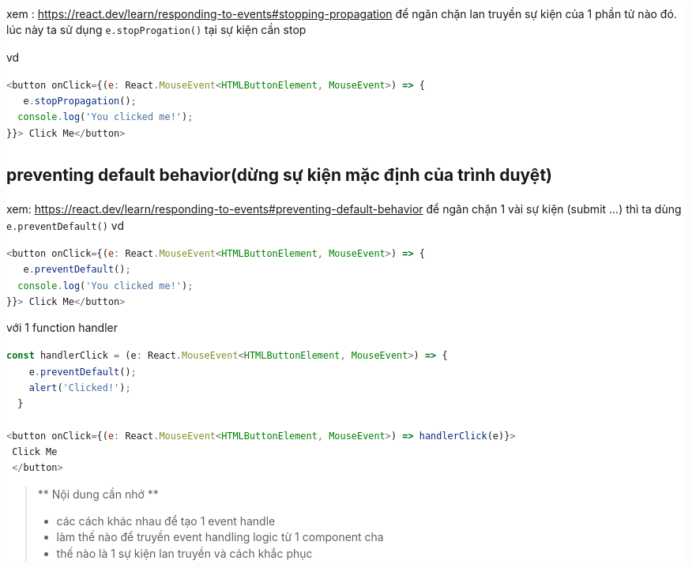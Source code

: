 xem : <https://react.dev/learn/responding-to-events#stopping-propagation>
để ngăn chặn lan truyền sự kiện của 1 phần tử nào đó. lúc này ta sử dụng `e.stopProgation()` tại sự kiện cần stop

vd 
```js
<button onClick={(e: React.MouseEvent<HTMLButtonElement, MouseEvent>) => {
   e.stopPropagation();
  console.log('You clicked me!');
}}> Click Me</button>
```

## preventing default behavior(dừng sự kiện mặc định của trình duyệt)

xem: <https://react.dev/learn/responding-to-events#preventing-default-behavior>
để ngăn chặn 1 vài sự kiện (submit ...)  thì ta dùng `e.preventDefault()`
vd 
```js
<button onClick={(e: React.MouseEvent<HTMLButtonElement, MouseEvent>) => {
   e.preventDefault();
  console.log('You clicked me!');
}}> Click Me</button>
```

với 1 function handler

```js
const handlerClick = (e: React.MouseEvent<HTMLButtonElement, MouseEvent>) => {
    e.preventDefault();
    alert('Clicked!');
  }

<button onClick={(e: React.MouseEvent<HTMLButtonElement, MouseEvent>) => handlerClick(e)}>
 Click Me
 </button>
```


>** Nội dung cần nhớ **
>
>- các cách khác nhau để tạo 1 event handle
>- làm thế nào để truyền event handling logic từ 1 component cha
>- thế nào là 1 sự kiện lan truyền và cách khắc phục

